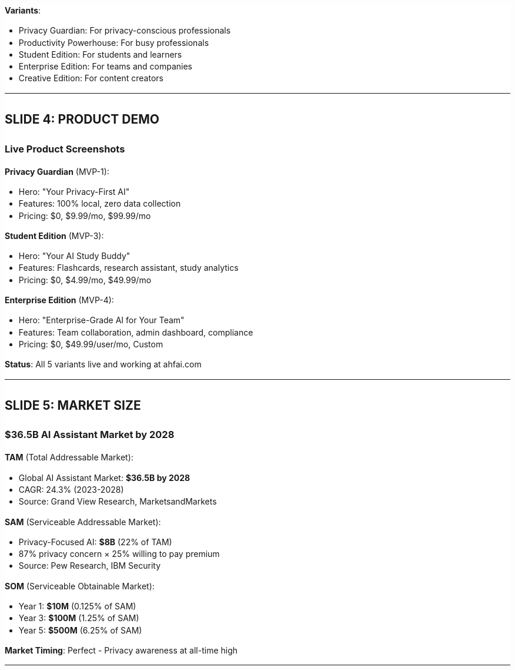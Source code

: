 **Variants**:
- Privacy Guardian: For privacy-conscious professionals
- Productivity Powerhouse: For busy professionals
- Student Edition: For students and learners
- Enterprise Edition: For teams and companies
- Creative Edition: For content creators

---

## SLIDE 4: PRODUCT DEMO

### Live Product Screenshots

**Privacy Guardian** (MVP-1):
- Hero: "Your Privacy-First AI"
- Features: 100% local, zero data collection
- Pricing: $0, $9.99/mo, $99.99/mo

**Student Edition** (MVP-3):
- Hero: "Your AI Study Buddy"
- Features: Flashcards, research assistant, study analytics
- Pricing: $0, $4.99/mo, $49.99/mo

**Enterprise Edition** (MVP-4):
- Hero: "Enterprise-Grade AI for Your Team"
- Features: Team collaboration, admin dashboard, compliance
- Pricing: $0, $49.99/user/mo, Custom

**Status**: All 5 variants live and working at ahfai.com

---

## SLIDE 5: MARKET SIZE

### $36.5B AI Assistant Market by 2028

**TAM** (Total Addressable Market):
- Global AI Assistant Market: **$36.5B by 2028**
- CAGR: 24.3% (2023-2028)
- Source: Grand View Research, MarketsandMarkets

**SAM** (Serviceable Addressable Market):
- Privacy-Focused AI: **$8B** (22% of TAM)
- 87% privacy concern × 25% willing to pay premium
- Source: Pew Research, IBM Security

**SOM** (Serviceable Obtainable Market):
- Year 1: **$10M** (0.125% of SAM)
- Year 3: **$100M** (1.25% of SAM)
- Year 5: **$500M** (6.25% of SAM)

**Market Timing**: Perfect - Privacy awareness at all-time high

---
